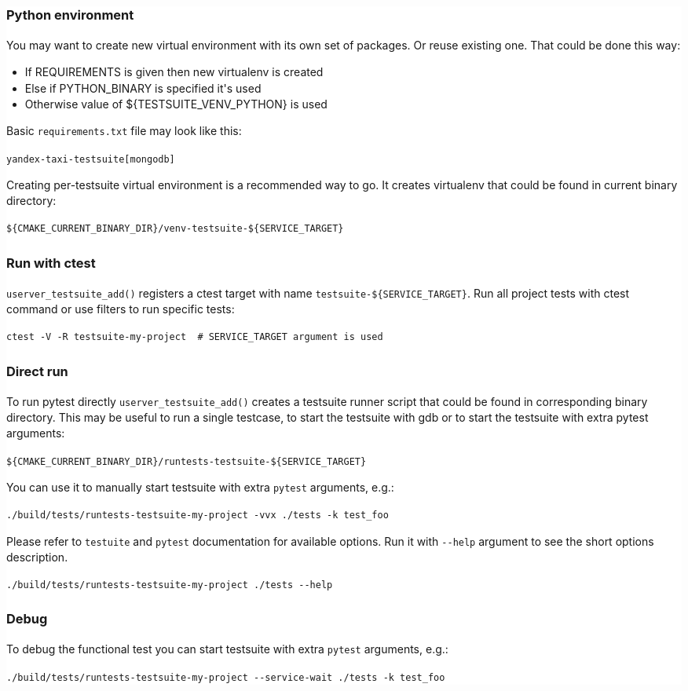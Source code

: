 ### Python environment

You may want to create new virtual environment with its own set of packages. Or reuse existing one.
That could be done this way:

- If REQUIREMENTS is given then new virtualenv is created
- Else if PYTHON_BINARY is specified it's used
- Otherwise value of ${TESTSUITE_VENV_PYTHON} is used

Basic `requirements.txt` file may look like this:

```
yandex-taxi-testsuite[mongodb]
```

Creating per-testsuite virtual environment is a recommended way to go.
It creates virtualenv that could be found in current binary directory:

`${CMAKE_CURRENT_BINARY_DIR}/venv-testsuite-${SERVICE_TARGET}`

### Run with ctest

`userver_testsuite_add()` registers a ctest target with name `testsuite-${SERVICE_TARGET}`.
Run all project tests with ctest command or use filters to run specific tests:

```shell
ctest -V -R testsuite-my-project  # SERVICE_TARGET argument is used
```

### Direct run

To run pytest directly `userver_testsuite_add()` creates a testsuite runner script
that could be found in corresponding binary directory.
This may be useful to run a single testcase, to start the testsuite with gdb or to
start the testsuite with extra pytest arguments:

`${CMAKE_CURRENT_BINARY_DIR}/runtests-testsuite-${SERVICE_TARGET}`

You can use it to manually start testsuite with extra `pytest` arguments, e.g.:


```shell
./build/tests/runtests-testsuite-my-project -vvx ./tests -k test_foo
```

Please refer to `testuite` and `pytest` documentation for available options.
Run it with `--help` argument to see the short options description.

```shell
./build/tests/runtests-testsuite-my-project ./tests --help
```

### Debug 

To debug the functional test you can start testsuite with extra `pytest` arguments, e.g.:


```shell
./build/tests/runtests-testsuite-my-project --service-wait ./tests -k test_foo
```
